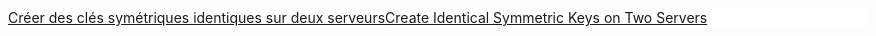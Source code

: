  [<span data-ttu-id="332d3-218">Créer des clés symétriques identiques sur deux serveurs</span><span class="sxs-lookup"><span data-stu-id="332d3-218">Create Identical Symmetric Keys on Two Servers</span></span>](create-identical-symmetric-keys-on-two-servers.md)  
  
  
